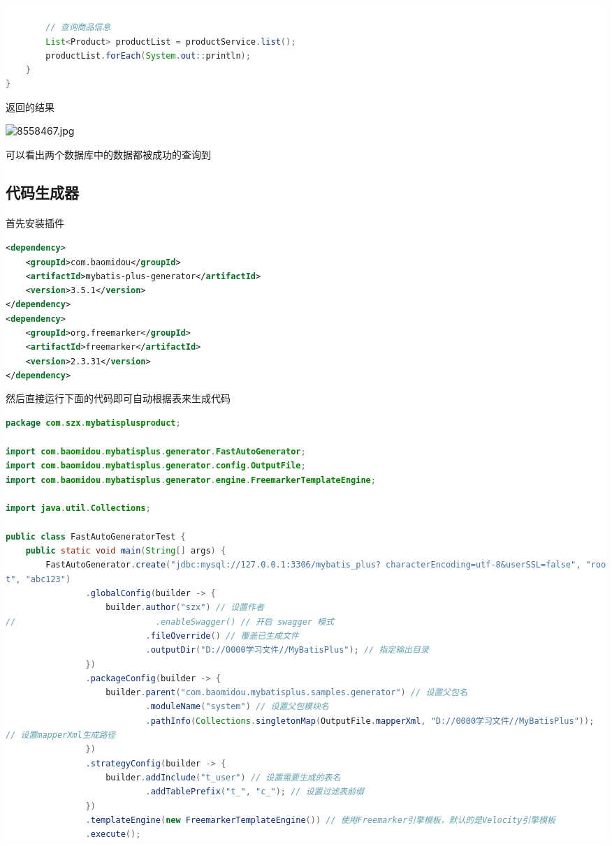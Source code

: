 ```java

        // 查询商品信息
        List<Product> productList = productService.list();
        productList.forEach(System.out::println);
    }
}
```

返回的结果

![8558467.jpg](https://szx-bucket1.fsh.bcebos.com/images2/Snipaste_2022-09-16_15-08-21.png)

可以看出两个数据库中的数据都被成功的查询到

## 代码生成器

首先安装插件

```xml
<dependency> 
    <groupId>com.baomidou</groupId> 
    <artifactId>mybatis-plus-generator</artifactId> 
    <version>3.5.1</version> 
</dependency> 
<dependency> 
    <groupId>org.freemarker</groupId>     
    <artifactId>freemarker</artifactId> 
    <version>2.3.31</version> 
</dependency>
```

然后直接运行下面的代码即可自动根据表来生成代码

```java
package com.szx.mybatisplusproduct;

import com.baomidou.mybatisplus.generator.FastAutoGenerator;
import com.baomidou.mybatisplus.generator.config.OutputFile;
import com.baomidou.mybatisplus.generator.engine.FreemarkerTemplateEngine;

import java.util.Collections;

public class FastAutoGeneratorTest {
    public static void main(String[] args) {
        FastAutoGenerator.create("jdbc:mysql://127.0.0.1:3306/mybatis_plus? characterEncoding=utf-8&userSSL=false", "root", "abc123")
                .globalConfig(builder -> {
                    builder.author("szx") // 设置作者
//                            .enableSwagger() // 开启 swagger 模式
                            .fileOverride() // 覆盖已生成文件
                            .outputDir("D://0000学习文件//MyBatisPlus"); // 指定输出目录
                })
                .packageConfig(builder -> {
                    builder.parent("com.baomidou.mybatisplus.samples.generator") // 设置父包名
                            .moduleName("system") // 设置父包模块名
                            .pathInfo(Collections.singletonMap(OutputFile.mapperXml, "D://0000学习文件//MyBatisPlus")); // 设置mapperXml生成路径
                })
                .strategyConfig(builder -> {
                    builder.addInclude("t_user") // 设置需要生成的表名
                            .addTablePrefix("t_", "c_"); // 设置过滤表前缀
                })
                .templateEngine(new FreemarkerTemplateEngine()) // 使用Freemarker引擎模板，默认的是Velocity引擎模板
                .execute();
```
